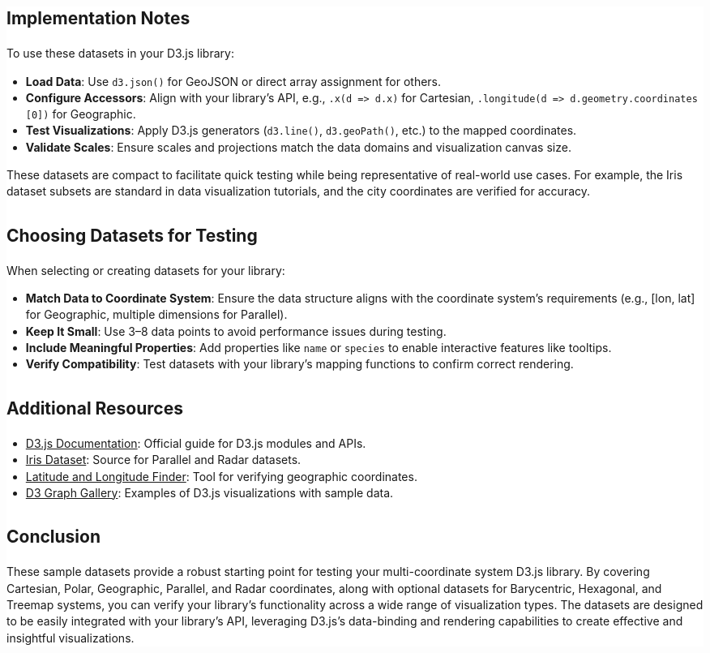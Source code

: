 ## Implementation Notes

To use these datasets in your D3.js library:

- **Load Data**: Use `d3.json()` for GeoJSON or direct array assignment for others.
- **Configure Accessors**: Align with your library’s API, e.g., `.x(d => d.x)` for Cartesian, `.longitude(d => d.geometry.coordinates[0])` for Geographic.
- **Test Visualizations**: Apply D3.js generators (`d3.line()`, `d3.geoPath()`, etc.) to the mapped coordinates.
- **Validate Scales**: Ensure scales and projections match the data domains and visualization canvas size.

These datasets are compact to facilitate quick testing while being representative of real-world use cases. For example, the Iris dataset subsets are standard in data visualization tutorials, and the city coordinates are verified for accuracy.

## Choosing Datasets for Testing

When selecting or creating datasets for your library:

- **Match Data to Coordinate System**: Ensure the data structure aligns with the coordinate system’s requirements (e.g., [lon, lat] for Geographic, multiple dimensions for Parallel).
- **Keep It Small**: Use 3–8 data points to avoid performance issues during testing.
- **Include Meaningful Properties**: Add properties like `name` or `species` to enable interactive features like tooltips.
- **Verify Compatibility**: Test datasets with your library’s mapping functions to confirm correct rendering.

## Additional Resources

- [D3.js Documentation](https://d3js.org/): Official guide for D3.js modules and APIs.
- [Iris Dataset](https://archive.ics.uci.edu/ml/datasets/iris): Source for Parallel and Radar datasets.
- [Latitude and Longitude Finder](https://www.latlong.net/): Tool for verifying geographic coordinates.
- [D3 Graph Gallery](https://www.d3-graph-gallery.com/): Examples of D3.js visualizations with sample data.

## Conclusion

These sample datasets provide a robust starting point for testing your multi-coordinate system D3.js library. By covering Cartesian, Polar, Geographic, Parallel, and Radar coordinates, along with optional datasets for Barycentric, Hexagonal, and Treemap systems, you can verify your library’s functionality across a wide range of visualization types. The datasets are designed to be easily integrated with your library’s API, leveraging D3.js’s data-binding and rendering capabilities to create effective and insightful visualizations.
